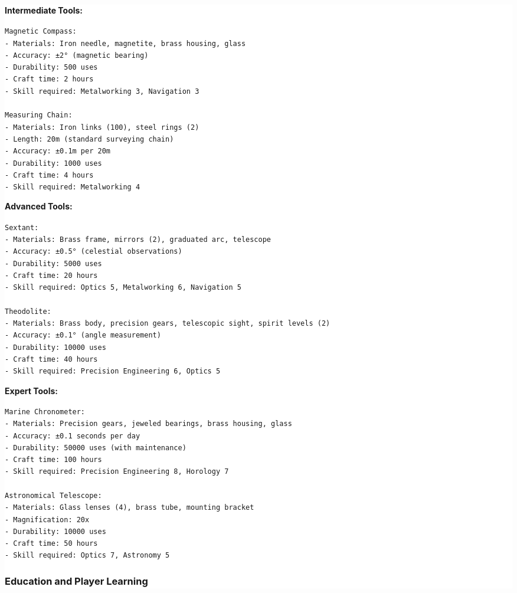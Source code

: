 **Intermediate Tools:**
```
Magnetic Compass:
- Materials: Iron needle, magnetite, brass housing, glass
- Accuracy: ±2° (magnetic bearing)
- Durability: 500 uses
- Craft time: 2 hours
- Skill required: Metalworking 3, Navigation 3

Measuring Chain:
- Materials: Iron links (100), steel rings (2)
- Length: 20m (standard surveying chain)
- Accuracy: ±0.1m per 20m
- Durability: 1000 uses
- Craft time: 4 hours
- Skill required: Metalworking 4
```

**Advanced Tools:**
```
Sextant:
- Materials: Brass frame, mirrors (2), graduated arc, telescope
- Accuracy: ±0.5° (celestial observations)
- Durability: 5000 uses
- Craft time: 20 hours
- Skill required: Optics 5, Metalworking 6, Navigation 5

Theodolite:
- Materials: Brass body, precision gears, telescopic sight, spirit levels (2)
- Accuracy: ±0.1° (angle measurement)
- Durability: 10000 uses
- Craft time: 40 hours
- Skill required: Precision Engineering 6, Optics 5
```

**Expert Tools:**
```
Marine Chronometer:
- Materials: Precision gears, jeweled bearings, brass housing, glass
- Accuracy: ±0.1 seconds per day
- Durability: 50000 uses (with maintenance)
- Craft time: 100 hours
- Skill required: Precision Engineering 8, Horology 7

Astronomical Telescope:
- Materials: Glass lenses (4), brass tube, mounting bracket
- Magnification: 20x
- Durability: 10000 uses
- Craft time: 50 hours
- Skill required: Optics 7, Astronomy 5
```

### Education and Player Learning

